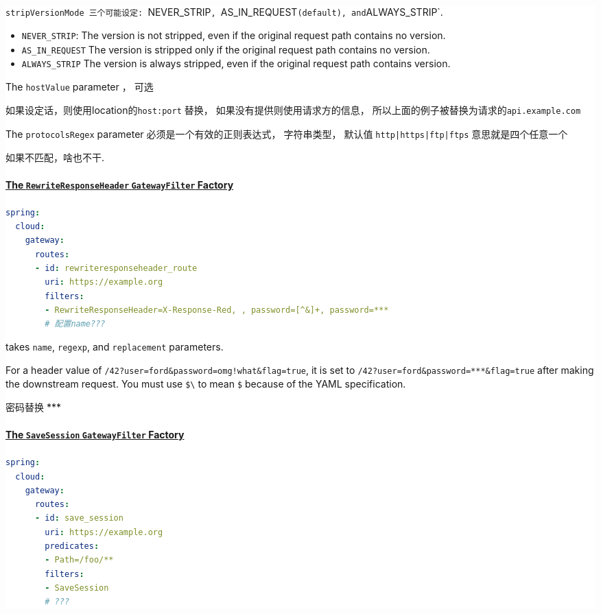 `stripVersionMode 三个可能设定: `NEVER_STRIP`, `AS_IN_REQUEST` (default), and `ALWAYS_STRIP`.

- `NEVER_STRIP`: The version is not stripped, even if the original request path contains no version.
- `AS_IN_REQUEST` The version is stripped only if the original request path contains no version.
- `ALWAYS_STRIP` The version is always stripped, even if the original request path contains version.

The `hostValue` parameter ， 可选

如果设定话，则使用location的`host:port` 替换， 如果没有提供则使用请求方的信息， 所以上面的例子被替换为请求的`api.example.com`

The `protocolsRegex` parameter 必须是一个有效的正则表达式， 字符串类型， 默认值 `http|https|ftp|ftps` 意思就是四个任意一个

如果不匹配，啥也不干.

#### [The `RewriteResponseHeader` `GatewayFilter` Factory](https://docs.spring.io/spring-cloud-gateway/docs/2.2.9.RELEASE/reference/html/#the-rewriteresponseheader-gatewayfilter-factory)

```yaml
spring:
  cloud:
    gateway:
      routes:
      - id: rewriteresponseheader_route
        uri: https://example.org
        filters:
        - RewriteResponseHeader=X-Response-Red, , password=[^&]+, password=***
        # 配置name???
```

 takes `name`, `regexp`, and `replacement` parameters.

For a header value of `/42?user=ford&password=omg!what&flag=true`, it is set to `/42?user=ford&password=***&flag=true` after making the downstream request. You must use `$\` to mean `$` because of the YAML specification.

密码替换 ***

#### [The `SaveSession` `GatewayFilter` Factory](https://docs.spring.io/spring-cloud-gateway/docs/2.2.9.RELEASE/reference/html/#the-savesession-gatewayfilter-factory)

```yaml
spring:
  cloud:
    gateway:
      routes:
      - id: save_session
        uri: https://example.org
        predicates:
        - Path=/foo/**
        filters:
        - SaveSession
        # ???
```
